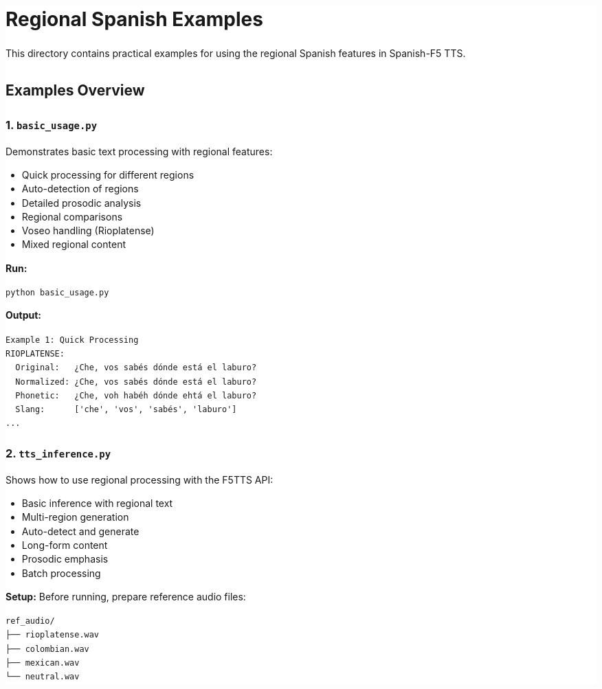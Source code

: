 # Regional Spanish Examples

This directory contains practical examples for using the regional Spanish features in Spanish-F5 TTS.

## Examples Overview

### 1. `basic_usage.py`

Demonstrates basic text processing with regional features:
- Quick processing for different regions
- Auto-detection of regions
- Detailed prosodic analysis
- Regional comparisons
- Voseo handling (Rioplatense)
- Mixed regional content

**Run:**
```bash
python basic_usage.py
```

**Output:**
```
Example 1: Quick Processing
RIOPLATENSE:
  Original:   ¿Che, vos sabés dónde está el laburo?
  Normalized: ¿Che, vos sabés dónde está el laburo?
  Phonetic:   ¿Che, voh habéh dónde ehtá el laburo?
  Slang:      ['che', 'vos', 'sabés', 'laburo']
...
```

### 2. `tts_inference.py`

Shows how to use regional processing with the F5TTS API:
- Basic inference with regional text
- Multi-region generation
- Auto-detect and generate
- Long-form content
- Prosodic emphasis
- Batch processing

**Setup:**
Before running, prepare reference audio files:
```
ref_audio/
├── rioplatense.wav
├── colombian.wav
├── mexican.wav
└── neutral.wav
```

